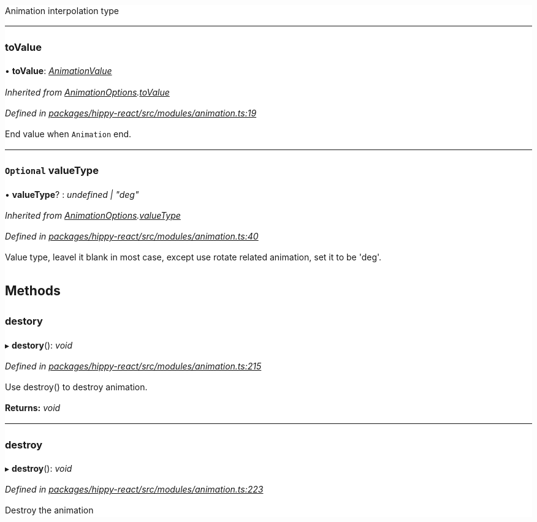 Animation interpolation type

___

###  toValue

• **toValue**: *[AnimationValue](../modules/_packages_hippy_react_src_modules_animation_.md#animationvalue)*

*Inherited from [AnimationOptions](../interfaces/_packages_hippy_react_src_modules_animation_.animationoptions.md).[toValue](../interfaces/_packages_hippy_react_src_modules_animation_.animationoptions.md#tovalue)*

*Defined in [packages/hippy-react/src/modules/animation.ts:19](https://github.com/jeromehan/Hippy/blob/6216275/packages/hippy-react/src/modules/animation.ts#L19)*

End value when `Animation` end.

___

### `Optional` valueType

• **valueType**? : *undefined | "deg"*

*Inherited from [AnimationOptions](../interfaces/_packages_hippy_react_src_modules_animation_.animationoptions.md).[valueType](../interfaces/_packages_hippy_react_src_modules_animation_.animationoptions.md#optional-valuetype)*

*Defined in [packages/hippy-react/src/modules/animation.ts:40](https://github.com/jeromehan/Hippy/blob/6216275/packages/hippy-react/src/modules/animation.ts#L40)*

Value type, leavel it blank in most case, except use rotate related
animation, set it to be 'deg'.

## Methods

###  destory

▸ **destory**(): *void*

*Defined in [packages/hippy-react/src/modules/animation.ts:215](https://github.com/jeromehan/Hippy/blob/6216275/packages/hippy-react/src/modules/animation.ts#L215)*

Use destroy() to destroy animation.

**Returns:** *void*

___

###  destroy

▸ **destroy**(): *void*

*Defined in [packages/hippy-react/src/modules/animation.ts:223](https://github.com/jeromehan/Hippy/blob/6216275/packages/hippy-react/src/modules/animation.ts#L223)*

Destroy the animation
